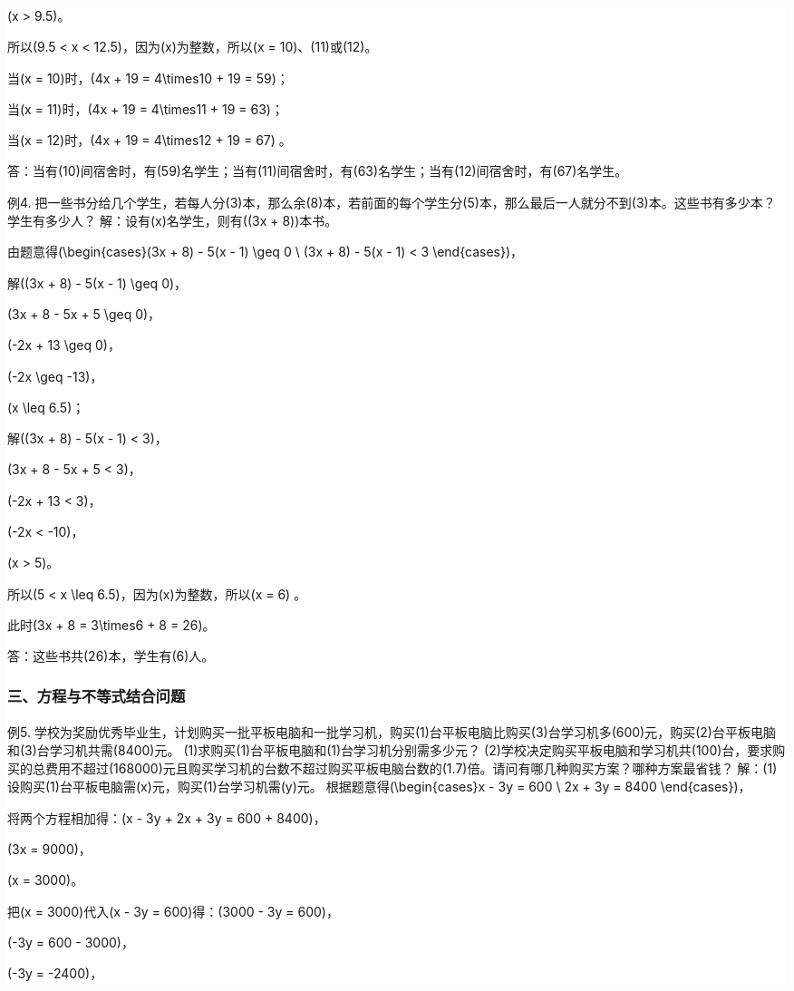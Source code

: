 \(x > 9.5\)。

所以\(9.5 < x < 12.5\)，因为\(x\)为整数，所以\(x = 10\)、\(11\)或\(12\)。

当\(x = 10\)时，\(4x + 19 = 4\times10 + 19 = 59\)；

当\(x = 11\)时，\(4x + 19 = 4\times11 + 19 = 63\)；

当\(x = 12\)时，\(4x + 19 = 4\times12 + 19 = 67\) 。

答：当有\(10\)间宿舍时，有\(59\)名学生；当有\(11\)间宿舍时，有\(63\)名学生；当有\(12\)间宿舍时，有\(67\)名学生。

例4. 把一些书分给几个学生，若每人分\(3\)本，那么余\(8\)本，若前面的每个学生分\(5\)本，那么最后一人就分不到\(3\)本。这些书有多少本？学生有多少人？
解：设有\(x\)名学生，则有\((3x + 8)\)本书。

由题意得\(\begin{cases}(3x + 8) - 5(x - 1) \geq 0 \\ (3x + 8) - 5(x - 1) < 3 \end{cases}\)，

解\((3x + 8) - 5(x - 1) \geq 0\)，

\(3x + 8 - 5x + 5 \geq 0\)，

\(-2x + 13 \geq 0\)，

\(-2x \geq -13\)，

\(x \leq 6.5\)；

解\((3x + 8) - 5(x - 1) < 3\)，

\(3x + 8 - 5x + 5 < 3\)，

\(-2x + 13 < 3\)，

\(-2x < -10\)，

\(x > 5\)。

所以\(5 < x \leq 6.5\)，因为\(x\)为整数，所以\(x = 6\) 。

此时\(3x + 8 = 3\times6 + 8 = 26\)。

答：这些书共\(26\)本，学生有\(6\)人。

### 三、方程与不等式结合问题
例5. 学校为奖励优秀毕业生，计划购买一批平板电脑和一批学习机，购买\(1\)台平板电脑比购买\(3\)台学习机多\(600\)元，购买\(2\)台平板电脑和\(3\)台学习机共需\(8400\)元。
(1)求购买\(1\)台平板电脑和\(1\)台学习机分别需多少元？
(2)学校决定购买平板电脑和学习机共\(100\)台，要求购买的总费用不超过\(168000\)元且购买学习机的台数不超过购买平板电脑台数的\(1.7\)倍。请问有哪几种购买方案？哪种方案最省钱？
解：(1)设购买\(1\)台平板电脑需\(x\)元，购买\(1\)台学习机需\(y\)元。
根据题意得\(\begin{cases}x - 3y = 600 \\ 2x + 3y = 8400 \end{cases}\)，

将两个方程相加得：\(x - 3y + 2x + 3y = 600 + 8400\)，

\(3x = 9000\)，

\(x = 3000\)。

把\(x = 3000\)代入\(x - 3y = 600\)得：\(3000 - 3y = 600\)，

\(-3y = 600 - 3000\)，

\(-3y = -2400\)，
